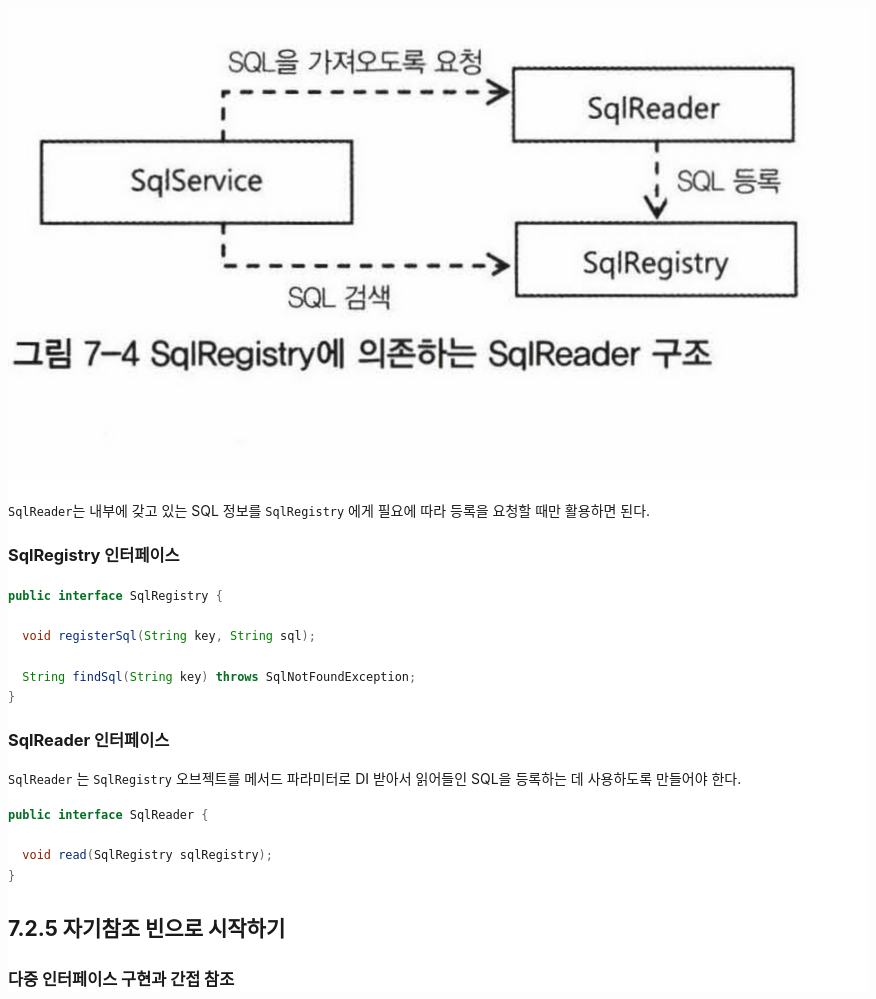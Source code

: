 ![img](./img/img57.png)

`SqlReader`는 내부에 갖고 있는 SQL 정보를 `SqlRegistry` 에게 필요에 따라 등록을 요청할 때만 활용하면 된다.

### SqlRegistry 인터페이스

```java
public interface SqlRegistry {

  void registerSql(String key, String sql);

  String findSql(String key) throws SqlNotFoundException;
}
```

### SqlReader 인터페이스

`SqlReader` 는 `SqlRegistry` 오브젝트를 메서드 파라미터로 DI 받아서 읽어들인 SQL을 등록하는 데 사용하도록 만들어야 한다.

```java
public interface SqlReader {

  void read(SqlRegistry sqlRegistry);
}
```

## 7.2.5 자기참조 빈으로 시작하기

### 다중 인터페이스 구현과 간접 참조
